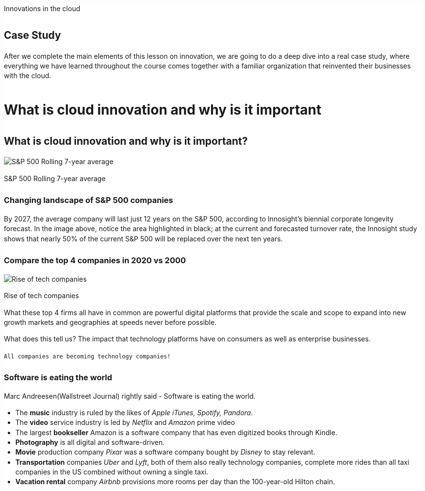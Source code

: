Innovations in the cloud

## Case Study

After we complete the main elements of this lesson on innovation, we are going to do a deep dive into a real case study, where everything we have learned throughout the course comes together with a familiar organization that reinvented their businesses with the cloud.

# What is cloud innovation and why is it important

## What is cloud innovation and why is it important?

![S&P 500 Rolling 7-year average](https://video.udacity-data.com/topher/2021/March/605140a4_rolling/rolling.png)

S&P 500 Rolling 7-year average

### Changing landscape of S&P 500 companies

By 2027, the average company will last just 12 years on the S&P 500, according to Innosight’s biennial corporate longevity forecast. In the image above, notice the area highlighted in black; at the current and forecasted turnover rate, the Innosight study shows that nearly 50% of the current S&P 500 will be replaced over the next ten years.

### Compare the top 4 companies in 2020 vs 2000

![Rise of tech companies](https://video.udacity-data.com/topher/2021/March/6051f43a_rise/rise.png)

Rise of tech companies

What these top 4 firms all have in common are powerful digital platforms that provide the scale and scope to expand into new growth markets and geographies at speeds never before possible.

What does this tell us? The impact that technology platforms have on consumers as well as enterprise businesses.

`All companies are becoming technology companies!`

### Software is eating the world

Marc Andreesen(Wallstreet Journal) rightly said - Software is eating the world.

- The **music** industry is ruled by the likes of _Apple iTunes, Spotify, Pandora_.
- The **video** service industry is led by _Netflix_ and _Amazon_ prime video
- The largest **bookseller** Amazon is a software company that has even digitized books through Kindle.
- **Photography** is all digital and software-driven.
- **Movie** production company _Pixar_ was a software company bought by _Disney_ to stay relevant.
- **Transportation** companies _Uber_ and _Lyft_, both of them also really technology companies, complete more rides than all taxi companies in the US combined without owning a single taxi.
- **Vacation rental** company _Airbnb_ provisions more rooms per day than the 100-year-old Hilton chain.
